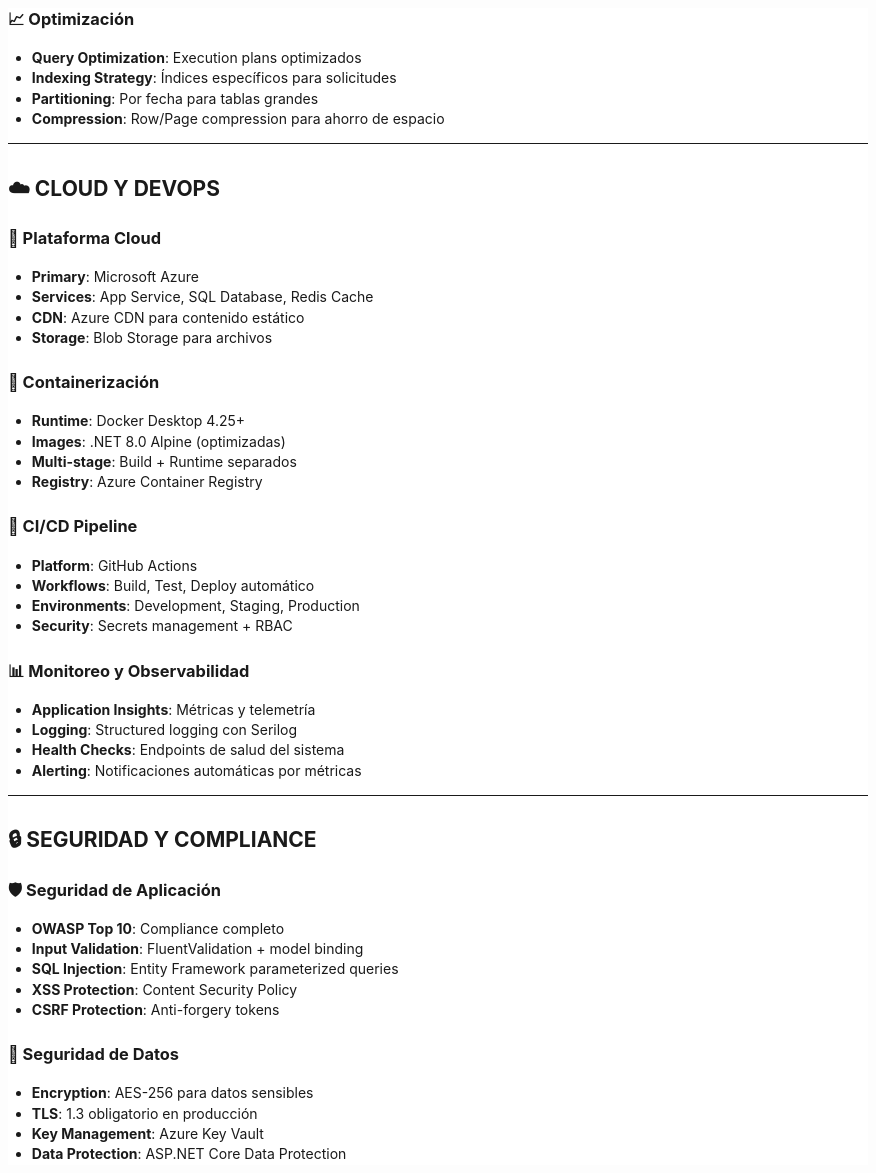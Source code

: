 ### **📈 Optimización**
- **Query Optimization**: Execution plans optimizados
- **Indexing Strategy**: Índices específicos para solicitudes
- **Partitioning**: Por fecha para tablas grandes
- **Compression**: Row/Page compression para ahorro de espacio

---

## ☁️ **CLOUD Y DEVOPS**

### **🚀 Plataforma Cloud**
- **Primary**: Microsoft Azure
- **Services**: App Service, SQL Database, Redis Cache
- **CDN**: Azure CDN para contenido estático
- **Storage**: Blob Storage para archivos

### **🐳 Containerización**
- **Runtime**: Docker Desktop 4.25+
- **Images**: .NET 8.0 Alpine (optimizadas)
- **Multi-stage**: Build + Runtime separados
- **Registry**: Azure Container Registry

### **🔄 CI/CD Pipeline**
- **Platform**: GitHub Actions
- **Workflows**: Build, Test, Deploy automático
- **Environments**: Development, Staging, Production
- **Security**: Secrets management + RBAC

### **📊 Monitoreo y Observabilidad**
- **Application Insights**: Métricas y telemetría
- **Logging**: Structured logging con Serilog
- **Health Checks**: Endpoints de salud del sistema
- **Alerting**: Notificaciones automáticas por métricas

---

## 🔒 **SEGURIDAD Y COMPLIANCE**

### **🛡️ Seguridad de Aplicación**
- **OWASP Top 10**: Compliance completo
- **Input Validation**: FluentValidation + model binding
- **SQL Injection**: Entity Framework parameterized queries
- **XSS Protection**: Content Security Policy
- **CSRF Protection**: Anti-forgery tokens

### **🔐 Seguridad de Datos**
- **Encryption**: AES-256 para datos sensibles
- **TLS**: 1.3 obligatorio en producción
- **Key Management**: Azure Key Vault
- **Data Protection**: ASP.NET Core Data Protection
